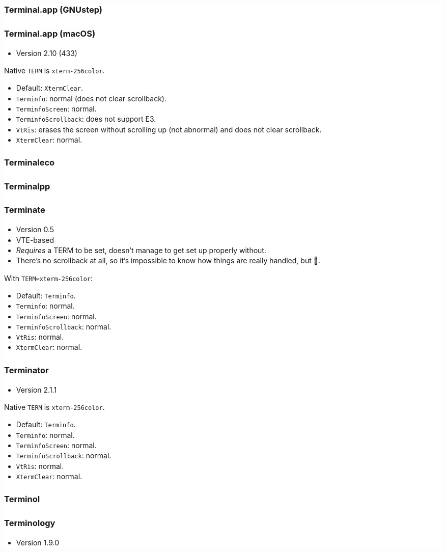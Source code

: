 ### Terminal.app (GNUstep)

### Terminal.app (macOS)

- Version 2.10 (433)

Native `TERM` is `xterm-256color`.

- Default: `XtermClear`.
- `Terminfo`: normal (does not clear scrollback).
- `TerminfoScreen`: normal.
- `TerminfoScrollback`: does not support E3.
- `VtRis`: erases the screen without scrolling up (not abnormal) and does not clear scrollback.
- `XtermClear`: normal.

### Terminaleco

### Terminalpp

### Terminate

- Version 0.5
- VTE-based
- _Requires_ a TERM to be set, doesn’t manage to get set up properly without.
- There’s no scrollback at all, so it’s impossible to know how things are really handled, but 🤷.

With `TERM=xterm-256color`:

- Default: `Terminfo`.
- `Terminfo`: normal.
- `TerminfoScreen`: normal.
- `TerminfoScrollback`: normal.
- `VtRis`: normal.
- `XtermClear`: normal.

### Terminator

- Version 2.1.1

Native `TERM` is `xterm-256color`.

- Default: `Terminfo`.
- `Terminfo`: normal.
- `TerminfoScreen`: normal.
- `TerminfoScrollback`: normal.
- `VtRis`: normal.
- `XtermClear`: normal.

### Terminol

### Terminology

- Version 1.9.0
